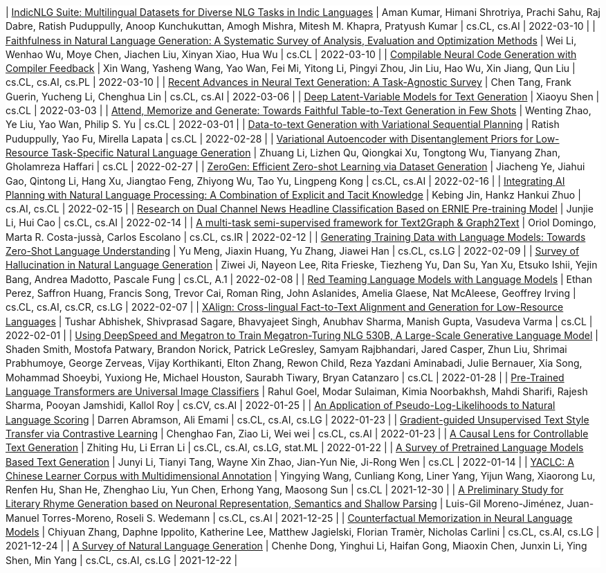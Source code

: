 | [IndicNLG Suite: Multilingual Datasets for Diverse NLG Tasks in Indic  Languages](http://arxiv.org/abs/2203.05437v1) | Aman Kumar, Himani Shrotriya, Prachi Sahu, Raj Dabre, Ratish Puduppully, Anoop Kunchukuttan, Amogh Mishra, Mitesh M. Khapra, Pratyush Kumar | cs.CL, cs.AI | 2022-03-10 |
| [Faithfulness in Natural Language Generation: A Systematic Survey of  Analysis, Evaluation and Optimization Methods](http://arxiv.org/abs/2203.05227v1) | Wei Li, Wenhao Wu, Moye Chen, Jiachen Liu, Xinyan Xiao, Hua Wu | cs.CL | 2022-03-10 |
| [Compilable Neural Code Generation with Compiler Feedback](http://arxiv.org/abs/2203.05132v1) | Xin Wang, Yasheng Wang, Yao Wan, Fei Mi, Yitong Li, Pingyi Zhou, Jin Liu, Hao Wu, Xin Jiang, Qun Liu | cs.CL, cs.AI, cs.PL | 2022-03-10 |
| [Recent Advances in Neural Text Generation: A Task-Agnostic Survey](http://arxiv.org/abs/2203.03047v1) | Chen Tang, Frank Guerin, Yucheng Li, Chenghua Lin | cs.CL, cs.AI | 2022-03-06 |
| [Deep Latent-Variable Models for Text Generation](http://arxiv.org/abs/2203.02055v1) | Xiaoyu Shen | cs.CL | 2022-03-03 |
| [Attend, Memorize and Generate: Towards Faithful Table-to-Text Generation  in Few Shots](http://arxiv.org/abs/2203.00732v1) | Wenting Zhao, Ye Liu, Yao Wan, Philip S. Yu | cs.CL | 2022-03-01 |
| [Data-to-text Generation with Variational Sequential Planning](http://arxiv.org/abs/2202.13756v1) | Ratish Puduppully, Yao Fu, Mirella Lapata | cs.CL | 2022-02-28 |
| [Variational Autoencoder with Disentanglement Priors for Low-Resource  Task-Specific Natural Language Generation](http://arxiv.org/abs/2202.13363v1) | Zhuang Li, Lizhen Qu, Qiongkai Xu, Tongtong Wu, Tianyang Zhan, Gholamreza Haffari | cs.CL | 2022-02-27 |
| [ZeroGen: Efficient Zero-shot Learning via Dataset Generation](http://arxiv.org/abs/2202.07922v1) | Jiacheng Ye, Jiahui Gao, Qintong Li, Hang Xu, Jiangtao Feng, Zhiyong Wu, Tao Yu, Lingpeng Kong | cs.CL, cs.AI | 2022-02-16 |
| [Integrating AI Planning with Natural Language Processing: A Combination  of Explicit and Tacit Knowledge](http://arxiv.org/abs/2202.07138v1) | Kebing Jin, Hankz Hankui Zhuo | cs.AI, cs.CL | 2022-02-15 |
| [Research on Dual Channel News Headline Classification Based on ERNIE  Pre-training Model](http://arxiv.org/abs/2202.06600v1) | Junjie Li, Hui Cao | cs.CL, cs.AI | 2022-02-14 |
| [A multi-task semi-supervised framework for Text2Graph & Graph2Text](http://arxiv.org/abs/2202.06041v1) | Oriol Domingo, Marta R. Costa-jussà, Carlos Escolano | cs.CL, cs.IR | 2022-02-12 |
| [Generating Training Data with Language Models: Towards Zero-Shot  Language Understanding](http://arxiv.org/abs/2202.04538v1) | Yu Meng, Jiaxin Huang, Yu Zhang, Jiawei Han | cs.CL, cs.LG | 2022-02-09 |
| [Survey of Hallucination in Natural Language Generation](http://arxiv.org/abs/2202.03629v1) | Ziwei Ji, Nayeon Lee, Rita Frieske, Tiezheng Yu, Dan Su, Yan Xu, Etsuko Ishii, Yejin Bang, Andrea Madotto, Pascale Fung | cs.CL, A.1 | 2022-02-08 |
| [Red Teaming Language Models with Language Models](http://arxiv.org/abs/2202.03286v1) | Ethan Perez, Saffron Huang, Francis Song, Trevor Cai, Roman Ring, John Aslanides, Amelia Glaese, Nat McAleese, Geoffrey Irving | cs.CL, cs.AI, cs.CR, cs.LG | 2022-02-07 |
| [XAlign: Cross-lingual Fact-to-Text Alignment and Generation for  Low-Resource Languages](http://arxiv.org/abs/2202.00291v1) | Tushar Abhishek, Shivprasad Sagare, Bhavyajeet Singh, Anubhav Sharma, Manish Gupta, Vasudeva Varma | cs.CL | 2022-02-01 |
| [Using DeepSpeed and Megatron to Train Megatron-Turing NLG 530B, A  Large-Scale Generative Language Model](http://arxiv.org/abs/2201.11990v3) | Shaden Smith, Mostofa Patwary, Brandon Norick, Patrick LeGresley, Samyam Rajbhandari, Jared Casper, Zhun Liu, Shrimai Prabhumoye, George Zerveas, Vijay Korthikanti, Elton Zhang, Rewon Child, Reza Yazdani Aminabadi, Julie Bernauer, Xia Song, Mohammad Shoeybi, Yuxiong He, Michael Houston, Saurabh Tiwary, Bryan Catanzaro | cs.CL | 2022-01-28 |
| [Pre-Trained Language Transformers are Universal Image Classifiers](http://arxiv.org/abs/2201.10182v1) | Rahul Goel, Modar Sulaiman, Kimia Noorbakhsh, Mahdi Sharifi, Rajesh Sharma, Pooyan Jamshidi, Kallol Roy | cs.CV, cs.AI | 2022-01-25 |
| [An Application of Pseudo-Log-Likelihoods to Natural Language Scoring](http://arxiv.org/abs/2201.09377v1) | Darren Abramson, Ali Emami | cs.CL, cs.AI, cs.LG | 2022-01-23 |
| [Gradient-guided Unsupervised Text Style Transfer via Contrastive  Learning](http://arxiv.org/abs/2202.00469v1) | Chenghao Fan, Ziao Li, Wei wei | cs.CL, cs.AI | 2022-01-23 |
| [A Causal Lens for Controllable Text Generation](http://arxiv.org/abs/2201.09119v1) | Zhiting Hu, Li Erran Li | cs.CL, cs.AI, cs.LG, stat.ML | 2022-01-22 |
| [A Survey of Pretrained Language Models Based Text Generation](http://arxiv.org/abs/2201.05273v1) | Junyi Li, Tianyi Tang, Wayne Xin Zhao, Jian-Yun Nie, Ji-Rong Wen | cs.CL | 2022-01-14 |
| [YACLC: A Chinese Learner Corpus with Multidimensional Annotation](http://arxiv.org/abs/2112.15043v1) | Yingying Wang, Cunliang Kong, Liner Yang, Yijun Wang, Xiaorong Lu, Renfen Hu, Shan He, Zhenghao Liu, Yun Chen, Erhong Yang, Maosong Sun | cs.CL | 2021-12-30 |
| [A Preliminary Study for Literary Rhyme Generation based on Neuronal  Representation, Semantics and Shallow Parsing](http://arxiv.org/abs/2112.13241v1) | Luis-Gil Moreno-Jiménez, Juan-Manuel Torres-Moreno, Roseli S. Wedemann | cs.CL, cs.AI | 2021-12-25 |
| [Counterfactual Memorization in Neural Language Models](http://arxiv.org/abs/2112.12938v1) | Chiyuan Zhang, Daphne Ippolito, Katherine Lee, Matthew Jagielski, Florian Tramèr, Nicholas Carlini | cs.CL, cs.AI, cs.LG | 2021-12-24 |
| [A Survey of Natural Language Generation](http://arxiv.org/abs/2112.11739v1) | Chenhe Dong, Yinghui Li, Haifan Gong, Miaoxin Chen, Junxin Li, Ying Shen, Min Yang | cs.CL, cs.AI, cs.LG | 2021-12-22 |